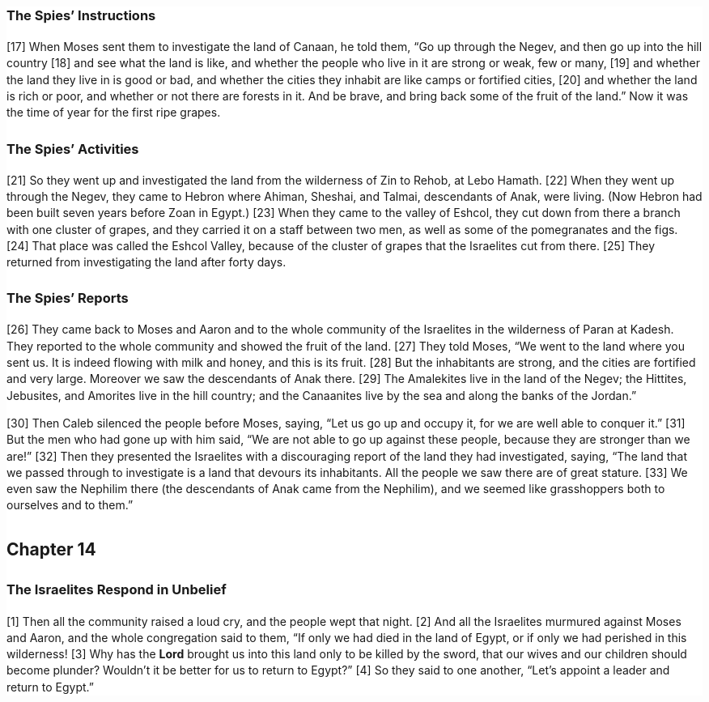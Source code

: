 ### The Spies’ Instructions

[17] When Moses sent them to investigate the land of Canaan, he told them, “Go up through the Negev, and then go up into the hill country
[18] and see what the land is like, and whether the people who live in it are strong or weak, few or many,
[19] and whether the land they live in is good or bad, and whether the cities they inhabit are like camps or fortified cities,
[20] and whether the land is rich or poor, and whether or not there are forests in it. And be brave, and bring back some of the fruit of the land.” Now it was the time of year for the first ripe grapes.

### The Spies’ Activities

[21] So they went up and investigated the land from the wilderness of Zin to Rehob, at Lebo Hamath.
[22] When they went up through the Negev, they came to Hebron where Ahiman, Sheshai, and Talmai, descendants of Anak, were living. (Now Hebron had been built seven years before Zoan in Egypt.)
[23] When they came to the valley of Eshcol, they cut down from there a branch with one cluster of grapes, and they carried it on a staff between two men, as well as some of the pomegranates and the figs.
[24] That place was called the Eshcol Valley, because of the cluster of grapes that the Israelites cut from there.
[25] They returned from investigating the land after forty days.

### The Spies’ Reports

[26] They came back to Moses and Aaron and to the whole community of the Israelites in the wilderness of Paran at Kadesh. They reported to the whole community and showed the fruit of the land.
[27] They told Moses, “We went to the land where you sent us. It is indeed flowing with milk and honey, and this is its fruit.
[28] But the inhabitants are strong, and the cities are fortified and very large. Moreover we saw the descendants of Anak there.
[29] The Amalekites live in the land of the Negev; the Hittites, Jebusites, and Amorites live in the hill country; and the Canaanites live by the sea and along the banks of the Jordan.”

[30] Then Caleb silenced the people before Moses, saying, “Let us go up and occupy it, for we are well able to conquer it.”
[31] But the men who had gone up with him said, “We are not able to go up against these people, because they are stronger than we are!”
[32] Then they presented the Israelites with a discouraging report of the land they had investigated, saying, “The land that we passed through to investigate is a land that devours its inhabitants. All the people we saw there are of great stature.
[33] We even saw the Nephilim there (the descendants of Anak came from the Nephilim), and we seemed like grasshoppers both to ourselves and to them.”

## Chapter 14

### The Israelites Respond in Unbelief

[1] Then all the community raised a loud cry, and the people wept that night.
[2] And all the Israelites murmured against Moses and Aaron, and the whole congregation said to them, “If only we had died in the land of Egypt, or if only we had perished in this wilderness!
[3] Why has the **Lord** brought us into this land only to be killed by the sword, that our wives and our children should become plunder? Wouldn’t it be better for us to return to Egypt?”
[4] So they said to one another, “Let’s appoint a leader and return to Egypt.”
